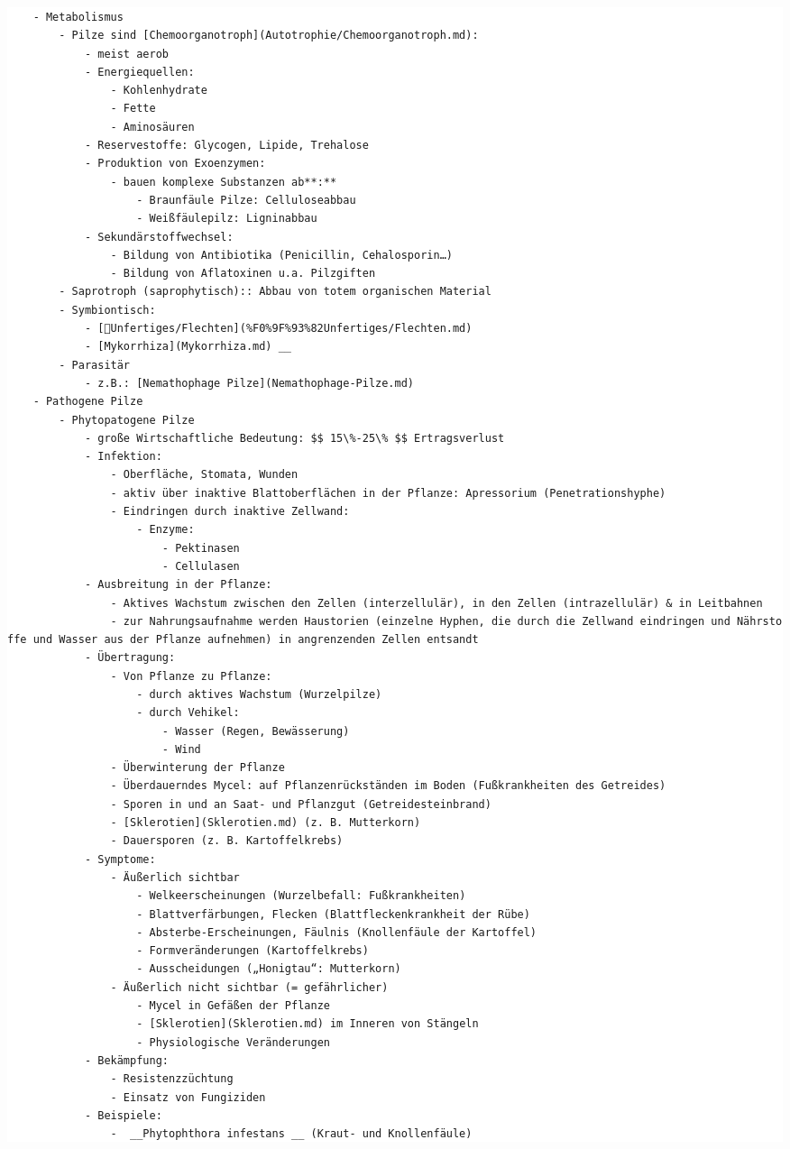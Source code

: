 		- Metabolismus
			- Pilze sind [Chemoorganotroph](Autotrophie/Chemoorganotroph.md):
				- meist aerob
				- Energiequellen:
					- Kohlenhydrate
					- Fette
					- Aminosäuren
				- Reservestoffe: Glycogen, Lipide, Trehalose
				- Produktion von Exoenzymen:
					- bauen komplexe Substanzen ab**:** 
						- Braunfäule Pilze: Celluloseabbau
						- Weißfäulepilz: Ligninabbau
				- Sekundärstoffwechsel:
					- Bildung von Antibiotika (Penicillin, Cehalosporin…)
					- Bildung von Aflatoxinen u.a. Pilzgiften
			- Saprotroph (saprophytisch):: Abbau von totem organischen Material
			- Symbiontisch:
				- [📂Unfertiges/Flechten](%F0%9F%93%82Unfertiges/Flechten.md)
				- [Mykorrhiza](Mykorrhiza.md) __ 
			- Parasitär
				- z.B.: [Nemathophage Pilze](Nemathophage-Pilze.md)
		- Pathogene Pilze
			- Phytopatogene Pilze
				- große Wirtschaftliche Bedeutung: $$ 15\%-25\% $$ Ertragsverlust
				- Infektion:
					- Oberfläche, Stomata, Wunden
					- aktiv über inaktive Blattoberflächen in der Pflanze: Apressorium (Penetrationshyphe)
					- Eindringen durch inaktive Zellwand:
						- Enzyme:
							- Pektinasen
							- Cellulasen
				- Ausbreitung in der Pflanze:
					- Aktives Wachstum zwischen den Zellen (interzellulär), in den Zellen (intrazellulär) & in Leitbahnen
					- zur Nahrungsaufnahme werden Haustorien (einzelne Hyphen, die durch die Zellwand eindringen und Nährstoffe und Wasser aus der Pflanze aufnehmen) in angrenzenden Zellen entsandt 
				- Übertragung:
					- Von Pflanze zu Pflanze:
						- durch aktives Wachstum (Wurzelpilze)
						- durch Vehikel:
							- Wasser (Regen, Bewässerung)
							- Wind
					- Überwinterung der Pflanze
					- Überdauerndes Mycel: auf Pflanzenrückständen im Boden (Fußkrankheiten des Getreides)
					- Sporen in und an Saat- und Pflanzgut (Getreidesteinbrand)
					- [Sklerotien](Sklerotien.md) (z. B. Mutterkorn)
					- Dauersporen (z. B. Kartoffelkrebs)
				- Symptome:
					- Äußerlich sichtbar
						- Welkeerscheinungen (Wurzelbefall: Fußkrankheiten)
						- Blattverfärbungen, Flecken (Blattfleckenkrankheit der Rübe)
						- Absterbe-Erscheinungen, Fäulnis (Knollenfäule der Kartoffel)
						- Formveränderungen (Kartoffelkrebs)
						- Ausscheidungen („Honigtau“: Mutterkorn)
					- Äußerlich nicht sichtbar (= gefährlicher)
						- Mycel in Gefäßen der Pflanze
						- [Sklerotien](Sklerotien.md) im Inneren von Stängeln
						- Physiologische Veränderungen
				- Bekämpfung:
					- Resistenzzüchtung
					- Einsatz von Fungiziden
				- Beispiele:
					-  __Phytophthora infestans __ (Kraut- und Knollenfäule)